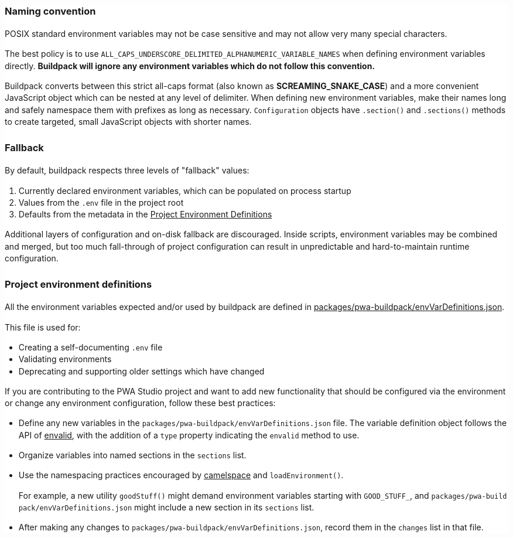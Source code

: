 ### Naming convention

POSIX standard environment variables may not be case sensitive and may not allow very many special characters.

The best policy is to use `ALL_CAPS_UNDERSCORE_DELIMITED_ALPHANUMERIC_VARIABLE_NAMES` when defining environment variables directly.
**Buildpack will ignore any environment variables which do not follow this convention.**

Buildpack converts between this strict all-caps format (also known as **SCREAMING_SNAKE_CASE**) and a more convenient JavaScript object which can be nested at any level of delimiter.
When defining new environment variables, make their names long and safely namespace them with prefixes as long as necessary.
`Configuration` objects have `.section()` and `.sections()` methods to create targeted, small JavaScript objects with shorter names.

### Fallback

By default, buildpack respects three levels of "fallback" values:

1. Currently declared environment variables, which can be populated on process startup
2. Values from the `.env` file in the project root
3. Defaults from the metadata in the [Project Environment Definitions][]

[project environment definitions]: /api/buildpack/environment/variables/

Additional layers of configuration and on-disk fallback are discouraged.
Inside scripts, environment variables may be combined and merged, but
too much fall-through of project configuration can result in unpredictable and hard-to-maintain runtime configuration.

### Project environment definitions

All the environment variables expected and/or used by buildpack are defined in [packages/pwa-buildpack/envVarDefinitions.json][].

[packages/pwa-buildpack/envvardefinitions.json]: https://github.com/magento/pwa-studio/blob/develop/packages/pwa-buildpack/envVarDefinitions.json

This file is used for:

- Creating a self-documenting `.env` file
- Validating environments
- Deprecating and supporting older settings which have changed

If you are contributing to the PWA Studio project and want to add new functionality that should be configured via the environment or change any environment configuration, follow these best practices:

- Define any new variables in the `packages/pwa-buildpack/envVarDefinitions.json` file.
  The variable definition object follows the API of [envalid][], with the addition of a `type` property indicating the `envalid` method to use.
- Organize variables into named sections in the `sections` list.
- Use the namespacing practices encouraged by [camelspace][] and `loadEnvironment()`.

  For example, a new utility `goodStuff()` might demand environment variables starting with `GOOD_STUFF_`,
  and `packages/pwa-buildpack/envVarDefinitions.json` might include a new section in its `sections` list.

- After making any changes to `packages/pwa-buildpack/envVarDefinitions.json`, record them in the `changes` list in that file.


[buildpack]: /getstarted/packages/buildpack/
[`.env` file]: https://www.npmjs.com/package/dotenv
[buildpack cli]: /api/buildpack/cli/
[dotenv]: https://www.npmjs.com/package/dotenv
[envalid]: https://npmjs.com/package/envalid
[camelspace]: https://npmjs.com/package/camelspace
[twelve-factor app]: https://12factor.net/config
[loadenvironment()]: /api/buildpack/cli/load-environment-file/